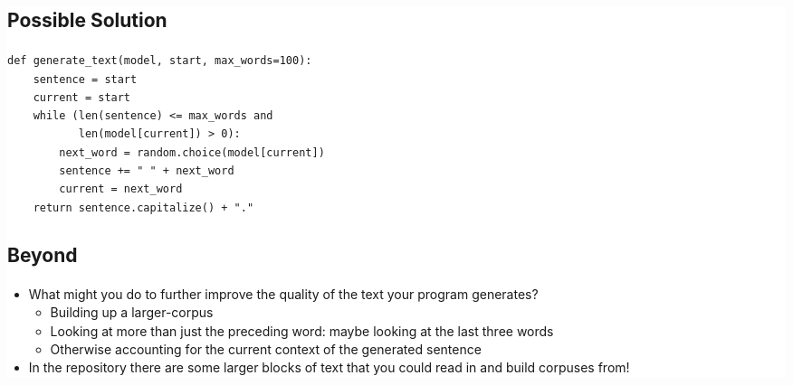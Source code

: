 ## Possible Solution
```mypython
def generate_text(model, start, max_words=100):
    sentence = start
    current = start
    while (len(sentence) <= max_words and 
           len(model[current]) > 0):
        next_word = random.choice(model[current])
        sentence += " " + next_word
        current = next_word
    return sentence.capitalize() + "."
```

## Beyond
- What might you do to further improve the quality of the text your program generates?
   - Building up a larger-corpus
   - Looking at more than just the preceding word: maybe looking at the last three words
   - Otherwise accounting for the current context of the generated sentence
- In the repository there are some larger blocks of text that you could read in and build corpuses from!

